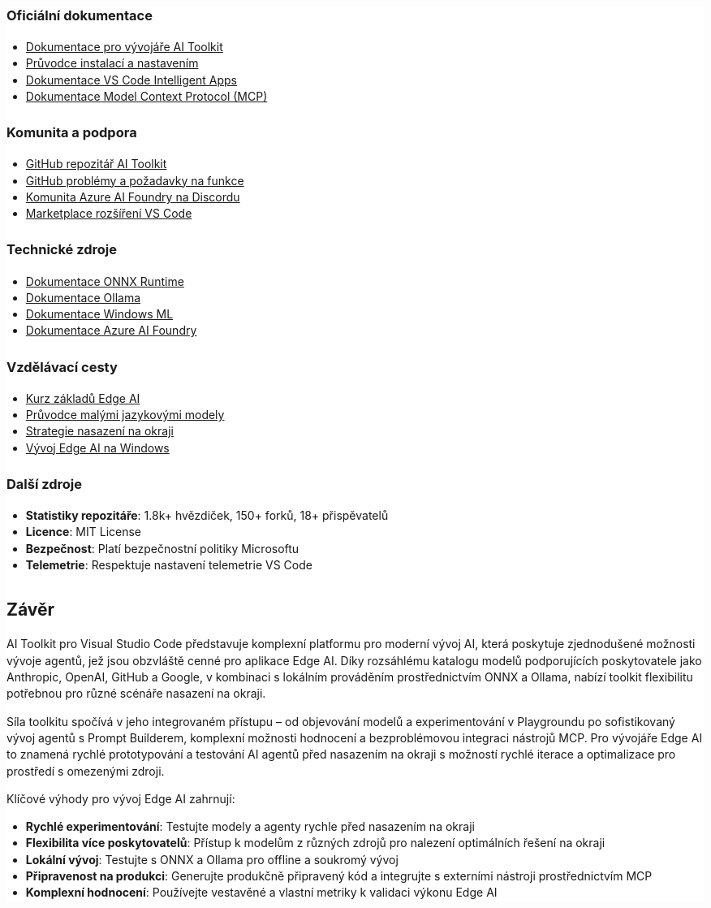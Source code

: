 ### Oficiální dokumentace  
- [Dokumentace pro vývojáře AI Toolkit](https://aka.ms/AIToolkit/doc)  
- [Průvodce instalací a nastavením](https://code.visualstudio.com/docs/intelligentapps/overview#_install-and-setup)  
- [Dokumentace VS Code Intelligent Apps](https://code.visualstudio.com/docs/intelligentapps)  
- [Dokumentace Model Context Protocol (MCP)](https://modelcontextprotocol.io/)  

### Komunita a podpora  
- [GitHub repozitář AI Toolkit](https://github.com/microsoft/vscode-ai-toolkit)  
- [GitHub problémy a požadavky na funkce](https://aka.ms/AIToolkit/feedback)  
- [Komunita Azure AI Foundry na Discordu](https://aka.ms/azureaifoundry/discord)  
- [Marketplace rozšíření VS Code](https://marketplace.visualstudio.com/items?itemName=ms-windows-ai-studio.windows-ai-studio)  

### Technické zdroje  
- [Dokumentace ONNX Runtime](https://onnxruntime.ai/)  
- [Dokumentace Ollama](https://ollama.ai/)  
- [Dokumentace Windows ML](https://docs.microsoft.com/en-us/windows/ai/)  
- [Dokumentace Azure AI Foundry](https://learn.microsoft.com/en-us/azure/ai-foundry/)  

### Vzdělávací cesty  
- [Kurz základů Edge AI](../Module01/README.md)  
- [Průvodce malými jazykovými modely](../Module02/README.md)  
- [Strategie nasazení na okraji](../Module03/README.md)  
- [Vývoj Edge AI na Windows](./windowdeveloper.md)  

### Další zdroje  
- **Statistiky repozitáře**: 1.8k+ hvězdiček, 150+ forků, 18+ přispěvatelů  
- **Licence**: MIT License  
- **Bezpečnost**: Platí bezpečnostní politiky Microsoftu  
- **Telemetrie**: Respektuje nastavení telemetrie VS Code  

## Závěr  

AI Toolkit pro Visual Studio Code představuje komplexní platformu pro moderní vývoj AI, která poskytuje zjednodušené možnosti vývoje agentů, jež jsou obzvláště cenné pro aplikace Edge AI. Díky rozsáhlému katalogu modelů podporujících poskytovatele jako Anthropic, OpenAI, GitHub a Google, v kombinaci s lokálním prováděním prostřednictvím ONNX a Ollama, nabízí toolkit flexibilitu potřebnou pro různé scénáře nasazení na okraji.

Síla toolkitu spočívá v jeho integrovaném přístupu – od objevování modelů a experimentování v Playgroundu po sofistikovaný vývoj agentů s Prompt Builderem, komplexní možnosti hodnocení a bezproblémovou integraci nástrojů MCP. Pro vývojáře Edge AI to znamená rychlé prototypování a testování AI agentů před nasazením na okraji s možností rychlé iterace a optimalizace pro prostředí s omezenými zdroji.

Klíčové výhody pro vývoj Edge AI zahrnují:  
- **Rychlé experimentování**: Testujte modely a agenty rychle před nasazením na okraji  
- **Flexibilita více poskytovatelů**: Přístup k modelům z různých zdrojů pro nalezení optimálních řešení na okraji  
- **Lokální vývoj**: Testujte s ONNX a Ollama pro offline a soukromý vývoj  
- **Připravenost na produkci**: Generujte produkčně připravený kód a integrujte s externími nástroji prostřednictvím MCP  
- **Komplexní hodnocení**: Používejte vestavěné a vlastní metriky k validaci výkonu Edge AI  
